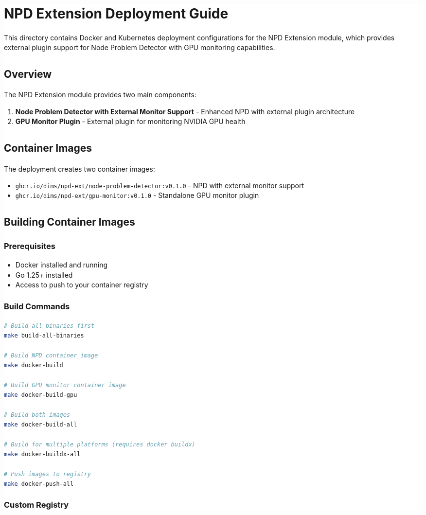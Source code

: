 # NPD Extension Deployment Guide

This directory contains Docker and Kubernetes deployment configurations for the NPD Extension module, which provides external plugin support for Node Problem Detector with GPU monitoring capabilities.

## Overview

The NPD Extension module provides two main components:
1. **Node Problem Detector with External Monitor Support** - Enhanced NPD with external plugin architecture
2. **GPU Monitor Plugin** - External plugin for monitoring NVIDIA GPU health

## Container Images

The deployment creates two container images:

- `ghcr.io/dims/npd-ext/node-problem-detector:v0.1.0` - NPD with external monitor support
- `ghcr.io/dims/npd-ext/gpu-monitor:v0.1.0` - Standalone GPU monitor plugin

## Building Container Images

### Prerequisites

- Docker installed and running
- Go 1.25+ installed
- Access to push to your container registry

### Build Commands

```bash
# Build all binaries first
make build-all-binaries

# Build NPD container image
make docker-build

# Build GPU monitor container image
make docker-build-gpu

# Build both images
make docker-build-all

# Build for multiple platforms (requires docker buildx)
make docker-buildx-all

# Push images to registry
make docker-push-all
```

### Custom Registry
